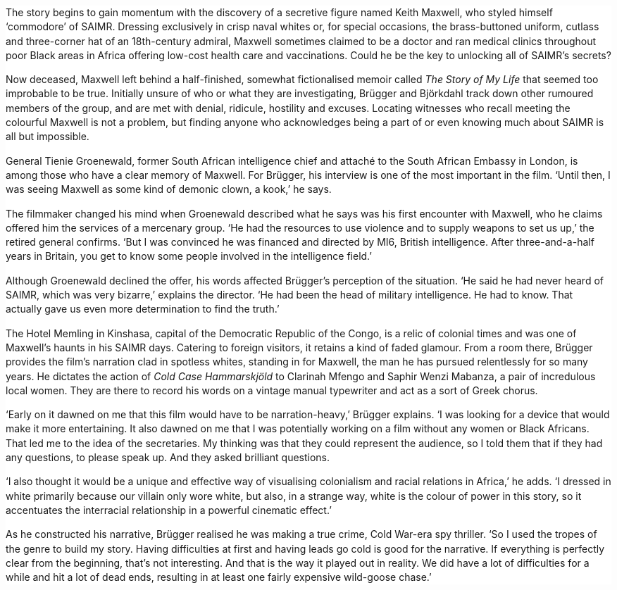The story begins to gain momentum with the discovery of a secretive figure named Keith Maxwell, who styled himself ‘commodore’ of SAIMR. Dressing exclusively in crisp naval whites or, for special occasions, the brass-buttoned uniform, cutlass and three-corner hat of an 18th-century admiral, Maxwell sometimes claimed to be a doctor and ran medical clinics throughout poor Black areas in Africa offering  low-cost health care and vaccinations. Could he be the key to unlocking all of SAIMR’s secrets?

Now deceased, Maxwell left behind a half-finished, somewhat fictionalised memoir called _The Story of My Life_ that seemed too improbable to be true. Initially unsure of who or what they are investigating, Brügger and Björkdahl track down other rumoured members of the group, and are met with denial, ridicule, hostility and excuses. Locating witnesses who recall meeting the colourful Maxwell is not a problem, but finding anyone who acknowledges being a part of or even knowing much about SAIMR is all but impossible.

General Tienie Groenewald, former South African intelligence chief and attaché to the South African Embassy in London, is among those who have a clear memory of Maxwell. For Brügger, his interview is one of the most important in the film. ‘Until then, I was seeing Maxwell as some kind of demonic clown, a kook,’ he says.

The filmmaker changed his mind when Groenewald described what he says was his first encounter with Maxwell, who he claims offered him the services of a mercenary group. ‘He had the resources to use violence and to supply weapons to set us up,’ the retired general confirms. ‘But I was convinced he was financed and directed by MI6, British intelligence. After three-and-a-half years in Britain, you get to know some people involved in the intelligence field.’

Although Groenewald declined the offer, his words affected Brügger’s perception of the situation. ‘He said he had never heard of SAIMR, which was very bizarre,’ explains the director. ‘He had been the head of military intelligence. He had to know. That actually gave us even more determination to find the truth.’

The Hotel Memling in Kinshasa, capital of the Democratic Republic of the Congo, is a relic of colonial times and was one of Maxwell’s haunts in his SAIMR days. Catering to foreign visitors, it retains a kind of faded glamour. From a room there, Brügger provides the film’s narration clad in spotless whites, standing in for Maxwell, the man he has pursued relentlessly for so many years. He dictates the action of _Cold Case Hammarskjöld_ to Clarinah Mfengo and Saphir Wenzi Mabanza, a pair of incredulous local women. They are there to record his words on a vintage manual typewriter and act as a sort of Greek chorus.

‘Early on it dawned on me that this film would have to be narration-heavy,’ Brügger explains. ‘I was looking for a device that would make it more entertaining. It also dawned on me that I was potentially working on a film without any women or Black Africans. That led me to the idea of the secretaries. My thinking was that they could represent the audience, so I told them that if they had any questions, to please speak up. And they asked brilliant questions.

‘I also thought it would be a unique and effective way of visualising colonialism and racial relations in Africa,’ he adds. ‘I dressed in white primarily because our villain only wore white, but also, in a strange way, white is the colour of power in this story, so it accentuates the interracial relationship in a powerful cinematic effect.’

As he constructed his narrative, Brügger realised he was making a true crime,  Cold War-era spy thriller. ‘So I used the tropes of the genre to build my story. Having difficulties at first and having leads go cold is good for the narrative. If everything is perfectly clear from the beginning, that’s not interesting. And that is the way it played out in reality. We did have a lot of difficulties for a while and hit a lot of dead ends, resulting in at least one fairly expensive wild-goose chase.’
